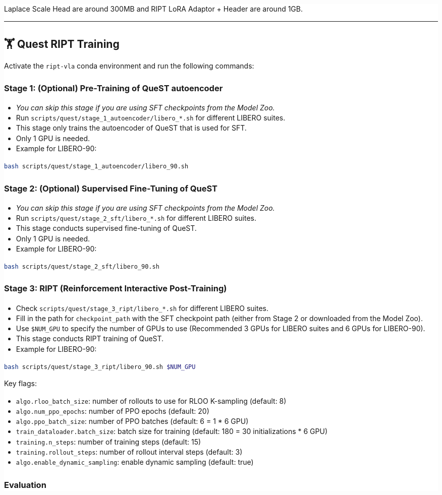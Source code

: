 Laplace Scale Head are around 300MB and RIPT LoRA Adaptor + Header are around 1GB.

---

## 🏋️ Quest RIPT Training

Activate the `ript-vla` conda environment and run the following commands:

### Stage 1: (Optional) Pre-Training of QueST autoencoder

- *You can skip this stage if you are using SFT checkpoints from the Model Zoo.*
- Run `scripts/quest/stage_1_autoencoder/libero_*.sh` for different LIBERO suites.
- This stage only trains the autoencoder of QueST that is used for SFT.
- Only 1 GPU is needed.
- Example for LIBERO-90:
```bash
bash scripts/quest/stage_1_autoencoder/libero_90.sh
```

### Stage 2: (Optional) Supervised Fine-Tuning of QueST

- *You can skip this stage if you are using SFT checkpoints from the Model Zoo.*
- Run `scripts/quest/stage_2_sft/libero_*.sh` for different LIBERO suites.
- This stage conducts supervised fine-tuning of QueST.
- Only 1 GPU is needed.
- Example for LIBERO-90:
```bash
bash scripts/quest/stage_2_sft/libero_90.sh
```

### Stage 3: RIPT (Reinforcement Interactive Post-Training)
- Check `scripts/quest/stage_3_ript/libero_*.sh` for different LIBERO suites.
- Fill in the path for `checkpoint_path` with the SFT checkpoint path (either from Stage 2 or downloaded from the Model Zoo).
- Use `$NUM_GPU` to specify the number of GPUs to use (Recommended 3 GPUs for LIBERO suites and 6 GPUs for LIBERO-90).
- This stage conducts RIPT training of QueST.
- Example for LIBERO-90:
```bash
bash scripts/quest/stage_3_ript/libero_90.sh $NUM_GPU
```

Key flags:

* `algo.rloo_batch_size`: number of rollouts to use for RLOO K-sampling (default: 8)
* `algo.num_ppo_epochs`: number of PPO epochs (default: 20)
* `algo.ppo_batch_size`: number of PPO batches (default: 6 = 1 * 6 GPU)
* `train_dataloader.batch_size`: batch size for training (default: 180 = 30 initializations * 6 GPU)
* `training.n_steps`: number of training steps (default: 15)
* `training.rollout_steps`: number of rollout interval steps (default: 3)
* `algo.enable_dynamic_sampling`: enable dynamic sampling (default: true)

### Evaluation

